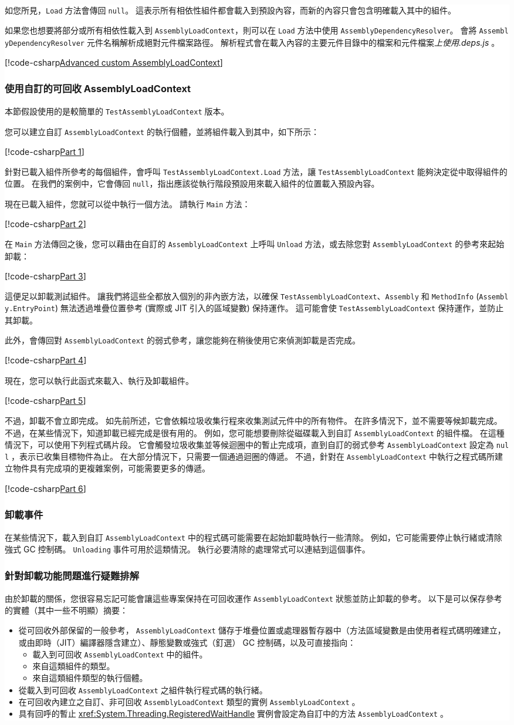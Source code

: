 如您所見，`Load` 方法會傳回 `null`。 這表示所有相依性組件都會載入到預設內容，而新的內容只會包含明確載入其中的組件。

如果您也想要將部分或所有相依性載入到 `AssemblyLoadContext`，則可以在 `Load` 方法中使用 `AssemblyDependencyResolver`。 會將 `AssemblyDependencyResolver` 元件名稱解析成絕對元件檔案路徑。 解析程式會在載入內容的主要元件目錄中的檔案和元件檔案*上使用.deps.js* 。

[!code-csharp[Advanced custom AssemblyLoadContext](~/samples/snippets/standard/assembly/unloading/complex_assemblyloadcontext.cs)]

### <a name="use-a-custom-collectible-assemblyloadcontext"></a>使用自訂的可回收 AssemblyLoadContext

本節假設使用的是較簡單的 `TestAssemblyLoadContext` 版本。

您可以建立自訂 `AssemblyLoadContext` 的執行個體，並將組件載入到其中，如下所示：

[!code-csharp[Part 1](~/samples/snippets/standard/assembly/unloading/simple_example.cs#3)]

針對已載入組件所參考的每個組件，會呼叫 `TestAssemblyLoadContext.Load` 方法，讓 `TestAssemblyLoadContext` 能夠決定從中取得組件的位置。 在我們的案例中，它會傳回 `null`，指出應該從執行階段預設用來載入組件的位置載入預設內容。

現在已載入組件，您就可以從中執行一個方法。 請執行 `Main` 方法：

[!code-csharp[Part 2](~/samples/snippets/standard/assembly/unloading/simple_example.cs#4)]

在 `Main` 方法傳回之後，您可以藉由在自訂的 `AssemblyLoadContext` 上呼叫 `Unload` 方法，或去除您對 `AssemblyLoadContext` 的參考來起始卸載：

[!code-csharp[Part 3](~/samples/snippets/standard/assembly/unloading/simple_example.cs#5)]

這便足以卸載測試組件。 讓我們將這些全都放入個別的非內嵌方法，以確保 `TestAssemblyLoadContext`、`Assembly` 和 `MethodInfo` (`Assembly.EntryPoint`) 無法透過堆疊位置參考 (實際或 JIT 引入的區域變數) 保持運作。 這可能會使 `TestAssemblyLoadContext` 保持運作，並防止其卸載。

此外，會傳回對 `AssemblyLoadContext` 的弱式參考，讓您能夠在稍後使用它來偵測卸載是否完成。

[!code-csharp[Part 4](~/samples/snippets/standard/assembly/unloading/simple_example.cs#2)]

現在，您可以執行此函式來載入、執行及卸載組件。

[!code-csharp[Part 5](~/samples/snippets/standard/assembly/unloading/simple_example.cs#6)]

不過，卸載不會立即完成。 如先前所述，它會依賴垃圾收集行程來收集測試元件中的所有物件。 在許多情況下，並不需要等候卸載完成。 不過，在某些情況下，知道卸載已經完成是很有用的。 例如，您可能想要刪除從磁碟載入到自訂 `AssemblyLoadContext` 的組件檔。 在這種情況下，可以使用下列程式碼片段。 它會觸發垃圾收集並等候迴圈中的暫止完成項，直到自訂的弱式參考 `AssemblyLoadContext` 設定為 `null` ，表示已收集目標物件為止。 在大部分情況下，只需要一個通過迴圈的傳遞。 不過，針對在 `AssemblyLoadContext` 中執行之程式碼所建立物件具有完成項的更複雜案例，可能需要更多的傳遞。

[!code-csharp[Part 6](~/samples/snippets/standard/assembly/unloading/simple_example.cs#7)]

### <a name="the-unloading-event"></a>卸載事件

在某些情況下，載入到自訂 `AssemblyLoadContext` 中的程式碼可能需要在起始卸載時執行一些清除。 例如，它可能需要停止執行緒或清除強式 GC 控制碼。 `Unloading` 事件可用於這類情況。 執行必要清除的處理常式可以連結到這個事件。

### <a name="troubleshoot-unloadability-issues"></a>針對卸載功能問題進行疑難排解

由於卸載的關係，您很容易忘記可能會讓這些專案保持在可回收運作 `AssemblyLoadContext` 狀態並防止卸載的參考。 以下是可以保存參考的實體（其中一些不明顯）摘要：

- 從可回收外部保留的一般參考， `AssemblyLoadContext` 儲存于堆疊位置或處理器暫存器中（方法區域變數是由使用者程式碼明確建立，或由即時（JIT）編譯器隱含建立）、靜態變數或強式（釘選） GC 控制碼，以及可直接指向：
  - 載入到可回收 `AssemblyLoadContext` 中的組件。
  - 來自這類組件的類型。
  - 來自這類組件類型的執行個體。
- 從載入到可回收 `AssemblyLoadContext` 之組件執行程式碼的執行緒。
- 在可回收內建立之自訂、非可回收 `AssemblyLoadContext` 類型的實例 `AssemblyLoadContext` 。
- 具有回呼的暫止 <xref:System.Threading.RegisteredWaitHandle> 實例會設定為自訂中的方法 `AssemblyLoadContext` 。
